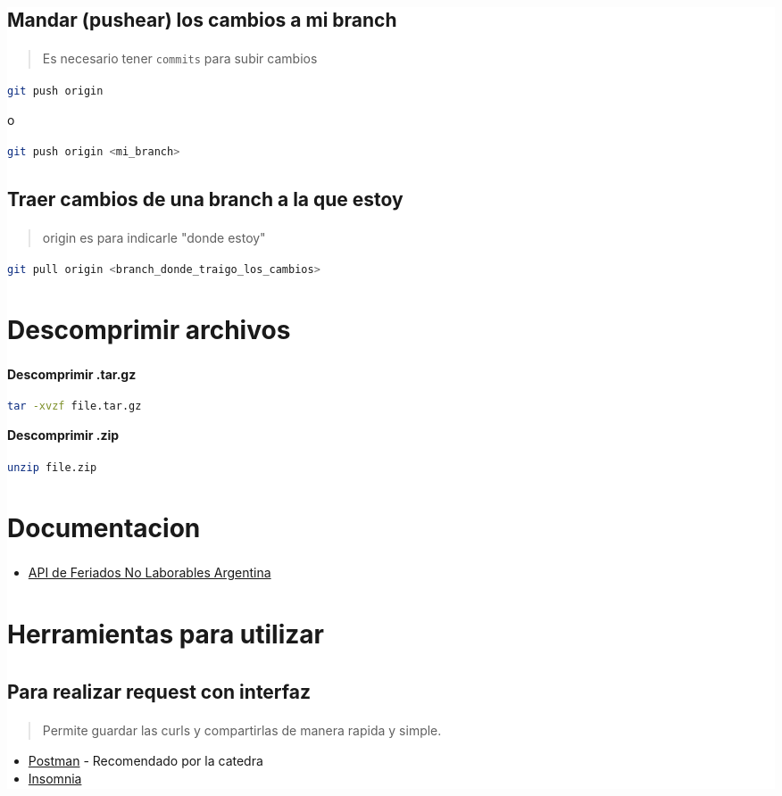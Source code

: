 ## Mandar (pushear) los cambios a mi branch

> Es necesario tener `commits` para subir cambios

```bash
git push origin
```

o

```bash
git push origin <mi_branch>
```

## Traer cambios de una branch a la que estoy

> origin es para indicarle "donde estoy"

```bash
git pull origin <branch_donde_traigo_los_cambios>
```

# Descomprimir archivos

**Descomprimir .tar.gz**

```bash
tar -xvzf file.tar.gz
```

**Descomprimir .zip**

```bash
unzip file.zip
```

# Documentacion

* [API de Feriados No Laborables Argentina](https://pjnovas.gitbooks.io/no-laborables/content/)

# Herramientas para utilizar

## Para realizar request con interfaz

> Permite guardar las curls y compartirlas de manera rapida y simple.

* [Postman](https://www.postman.com/) - Recomendado por la catedra
* [Insomnia](https://insomnia.rest/download)
